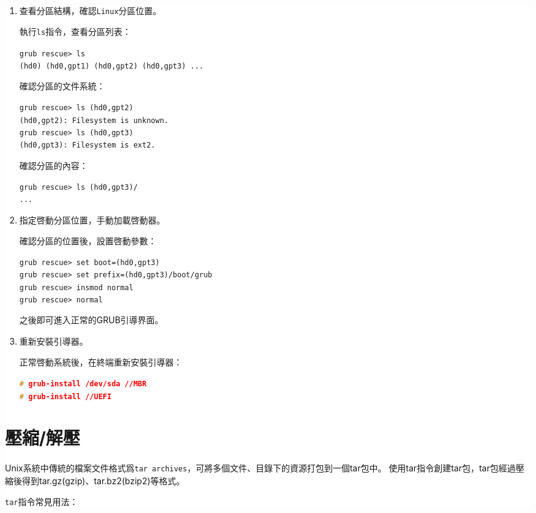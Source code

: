 1. 查看分區結構，確認`Linux`分區位置。

	執行`ls`指令，查看分區列表：

	```
	grub rescue> ls
	(hd0) (hd0,gpt1) (hd0,gpt2) (hd0,gpt3) ...
	```

	確認分區的文件系統：

	```
	grub rescue> ls (hd0,gpt2)
	(hd0,gpt2): Filesystem is unknown.
	grub rescue> ls (hd0,gpt3)
	(hd0,gpt3): Filesystem is ext2.
	```

	確認分區的內容：

	```
	grub rescue> ls (hd0,gpt3)/
	...
	```

1. 指定啓動分區位置，手動加載啓動器。

	確認分區的位置後，設置啓動參數：

	```
	grub rescue> set boot=(hd0,gpt3)
	grub rescue> set prefix=(hd0,gpt3)/boot/grub
	grub rescue> insmod normal
	grub rescue> normal
	```

	之後即可進入正常的GRUB引導界面。

1. 重新安裝引導器。

	正常啓動系統後，在終端重新安裝引導器：

	```c
	# grub-install /dev/sda //MBR
	# grub-install //UEFI
	```



# 壓縮/解壓
Unix系統中傳統的檔案文件格式爲`tar archives`，可將多個文件、目錄下的資源打包到一個tar包中。
使用tar指令創建tar包，tar包經過壓縮後得到tar.gz(gzip)、tar.bz2(bzip2)等格式。

`tar`指令常見用法：
